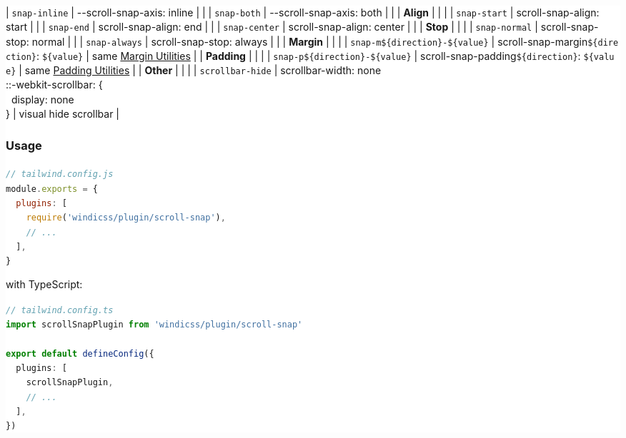 | `snap-inline` | --scroll-snap-axis: inline | |
| `snap-both` | --scroll-snap-axis: both | |
| __Align__ | | |
| `snap-start` | scroll-snap-align: start | |
| `snap-end` | scroll-snap-align: end | |
| `snap-center` | scroll-snap-align: center | |
| __Stop__ | | |
| `snap-normal` | scroll-snap-stop: normal | |
| `snap-always` | scroll-snap-stop: always | |
| __Margin__ | | |
| `snap-m${direction}-${value}` | scroll-snap-margin`${direction}`: `${value}` | same [Margin Utilities](/utilities/spacing.html#margin-%E2%AD%90%EF%B8%8F) |
| __Padding__ | | |
| `snap-p${direction}-${value}` | scroll-snap-padding`${direction}`: `${value}` | same [Padding Utilities](/utilities/spacing.html#padding-%E2%AD%90%EF%B8%8F) |
| __Other__ | | |
| `scrollbar-hide` | scrollbar-width: none<br>::-webkit-scrollbar: {<br>&nbsp;&nbsp;display: none<br>} | visual hide scrollbar |


### Usage

```js
// tailwind.config.js
module.exports = {
  plugins: [
    require('windicss/plugin/scroll-snap'),
    // ...
  ],
}
```

with TypeScript:

```ts
// tailwind.config.ts
import scrollSnapPlugin from 'windicss/plugin/scroll-snap'

export default defineConfig({
  plugins: [
    scrollSnapPlugin,
    // ...
  ],
})
```
